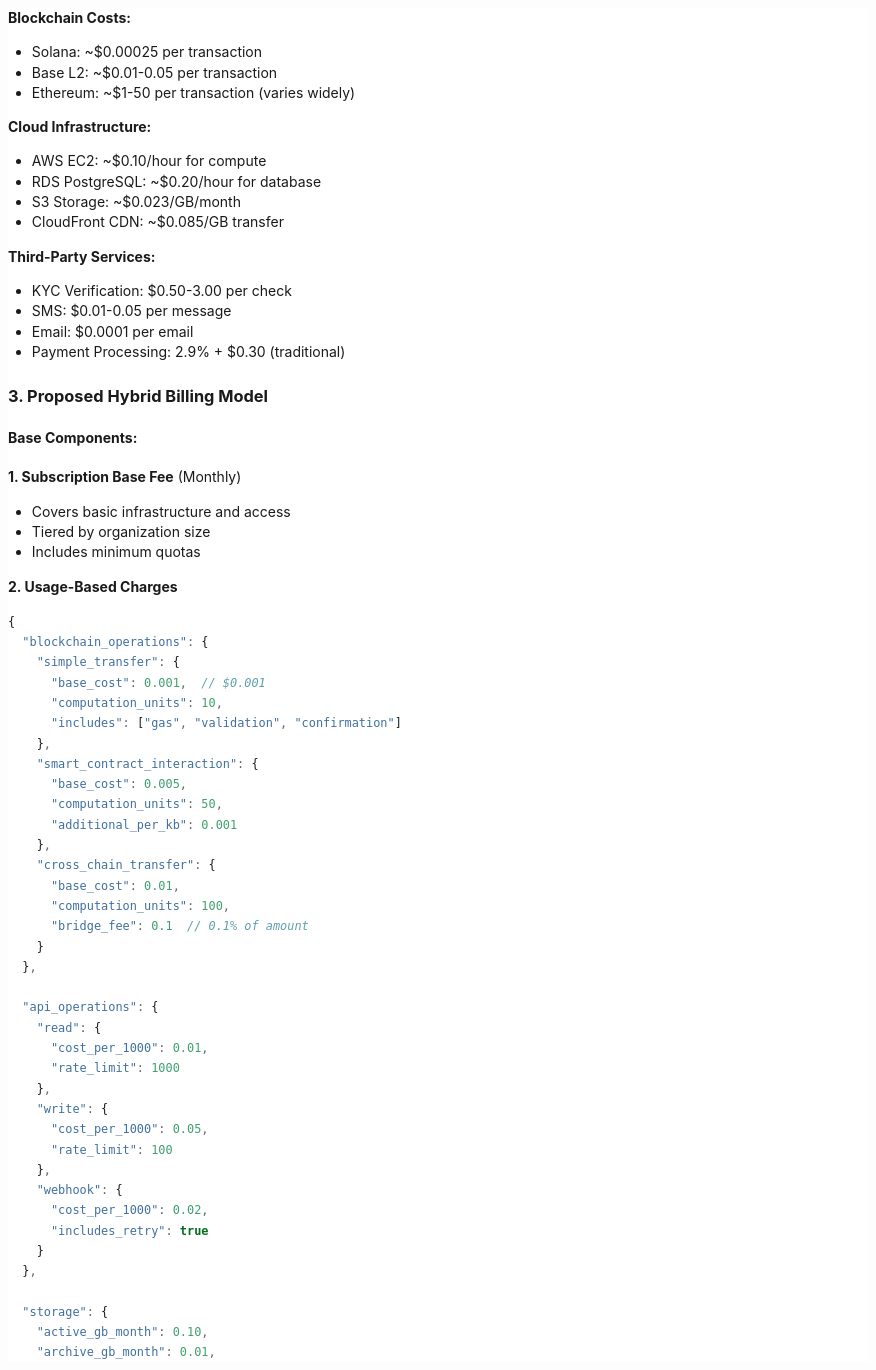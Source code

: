 **Blockchain Costs:**
- Solana: ~$0.00025 per transaction
- Base L2: ~$0.01-0.05 per transaction
- Ethereum: ~$1-50 per transaction (varies widely)

**Cloud Infrastructure:**
- AWS EC2: ~$0.10/hour for compute
- RDS PostgreSQL: ~$0.20/hour for database
- S3 Storage: ~$0.023/GB/month
- CloudFront CDN: ~$0.085/GB transfer

**Third-Party Services:**
- KYC Verification: $0.50-3.00 per check
- SMS: $0.01-0.05 per message
- Email: $0.0001 per email
- Payment Processing: 2.9% + $0.30 (traditional)

### 3. Proposed Hybrid Billing Model

#### Base Components:

**1. Subscription Base Fee** (Monthly)
- Covers basic infrastructure and access
- Tiered by organization size
- Includes minimum quotas

**2. Usage-Based Charges**
```javascript
{
  "blockchain_operations": {
    "simple_transfer": {
      "base_cost": 0.001,  // $0.001
      "computation_units": 10,
      "includes": ["gas", "validation", "confirmation"]
    },
    "smart_contract_interaction": {
      "base_cost": 0.005,
      "computation_units": 50,
      "additional_per_kb": 0.001
    },
    "cross_chain_transfer": {
      "base_cost": 0.01,
      "computation_units": 100,
      "bridge_fee": 0.1  // 0.1% of amount
    }
  },

  "api_operations": {
    "read": {
      "cost_per_1000": 0.01,
      "rate_limit": 1000
    },
    "write": {
      "cost_per_1000": 0.05,
      "rate_limit": 100
    },
    "webhook": {
      "cost_per_1000": 0.02,
      "includes_retry": true
    }
  },

  "storage": {
    "active_gb_month": 0.10,
    "archive_gb_month": 0.01,
```